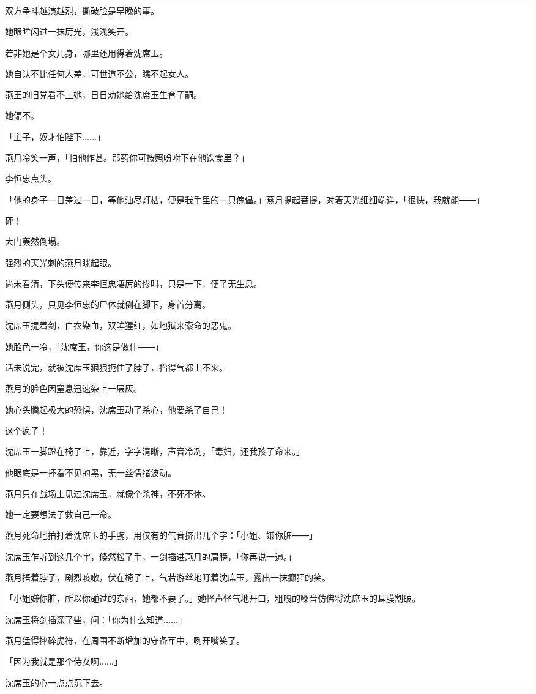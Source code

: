 双方争斗越演越烈，撕破脸是早晚的事。

她眼眸闪过一抹厉光，浅浅笑开。

若非她是个女儿身，哪里还用得着沈席玉。

她自认不比任何人差，可世道不公，瞧不起女人。

燕王的旧党看不上她，日日劝她给沈席玉生育子嗣。

她偏不。

「主子，奴才怕陛下……」

燕月冷笑一声，「怕他作甚。那药你可按照吩咐下在他饮食里？」

李恒忠点头。

「他的身子一日差过一日，等他油尽灯枯，便是我手里的一只傀儡。」燕月提起菩提，对着天光细细端详，「很快，我就能——」

砰！

大门轰然倒塌。

强烈的天光刺的燕月眯起眼。

尚未看清，下头便传来李恒忠凄厉的惨叫，只是一下，便了无生息。

燕月侧头，只见李恒忠的尸体就倒在脚下，身首分离。

沈席玉提着剑，白衣染血，双眸猩红，如地狱来索命的恶鬼。

她脸色一冷，「沈席玉，你这是做什——」

话未说完，就被沈席玉狠狠扼住了脖子，掐得气都上不来。

燕月的脸色因窒息迅速染上一层灰。

她心头腾起极大的恐惧，沈席玉动了杀心，他要杀了自己！

这个疯子！

沈席玉一脚蹬在椅子上，靠近，字字清晰，声音冷冽，「毒妇，还我孩子命来。」

他眼底是一抔看不见的黑，无一丝情绪波动。

燕月只在战场上见过沈席玉，就像个杀神，不死不休。

她一定要想法子救自己一命。

燕月死命地拍打着沈席玉的手腕，用仅有的气音挤出几个字：「小姐、嫌你脏——」

沈席玉乍听到这几个字，倏然松了手，一剑插进燕月的肩膀，「你再说一遍。」

燕月捂着脖子，剧烈咳嗽，伏在椅子上，气若游丝地盯着沈席玉，露出一抹癫狂的笑。

「小姐嫌你脏，所以你碰过的东西，她都不要了。」她怪声怪气地开口，粗嘎的嗓音仿佛将沈席玉的耳膜割破。

沈席玉将剑插深了些，问：「你为什么知道……」

燕月猛得摔碎虎符，在周围不断增加的守备军中，咧开嘴笑了。

「因为我就是那个侍女啊……」

沈席玉的心一点点沉下去。
